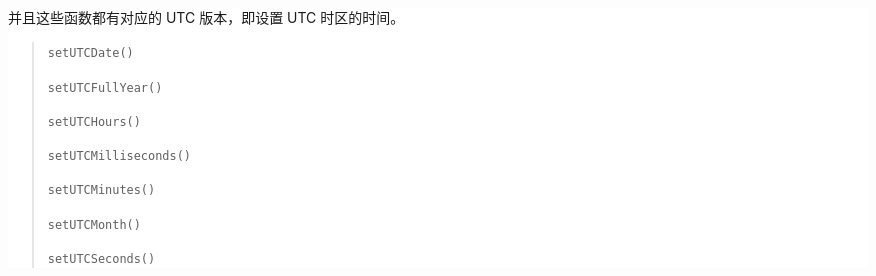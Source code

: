 并且这些函数都有对应的 UTC 版本，即设置 UTC 时区的时间。

> `setUTCDate()`
>
> `setUTCFullYear()`
>
> `setUTCHours()`
>
> `setUTCMilliseconds()`
>
> `setUTCMinutes()`
>
> `setUTCMonth()`
>
> `setUTCSeconds()`